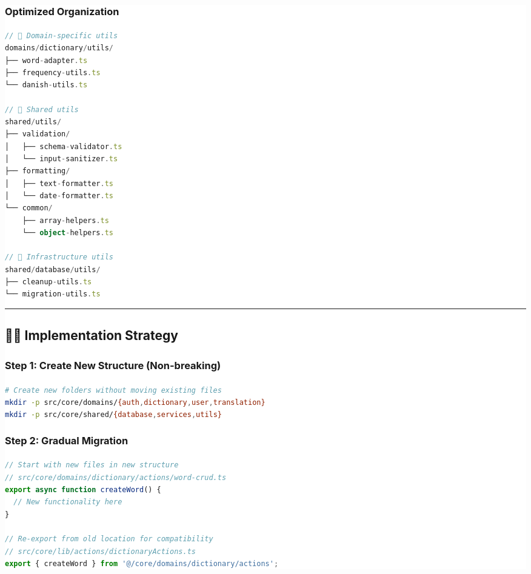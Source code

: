 ### **Optimized Organization**

```typescript
// 🎯 Domain-specific utils
domains/dictionary/utils/
├── word-adapter.ts
├── frequency-utils.ts
└── danish-utils.ts

// 🎯 Shared utils
shared/utils/
├── validation/
│   ├── schema-validator.ts
│   └── input-sanitizer.ts
├── formatting/
│   ├── text-formatter.ts
│   └── date-formatter.ts
└── common/
    ├── array-helpers.ts
    └── object-helpers.ts

// 🎯 Infrastructure utils
shared/database/utils/
├── cleanup-utils.ts
└── migration-utils.ts
```

---

## 🏃‍♂️ **Implementation Strategy**

### **Step 1: Create New Structure (Non-breaking)**

```bash
# Create new folders without moving existing files
mkdir -p src/core/domains/{auth,dictionary,user,translation}
mkdir -p src/core/shared/{database,services,utils}
```

### **Step 2: Gradual Migration**

```typescript
// Start with new files in new structure
// src/core/domains/dictionary/actions/word-crud.ts
export async function createWord() {
  // New functionality here
}

// Re-export from old location for compatibility
// src/core/lib/actions/dictionaryActions.ts
export { createWord } from '@/core/domains/dictionary/actions';
```
